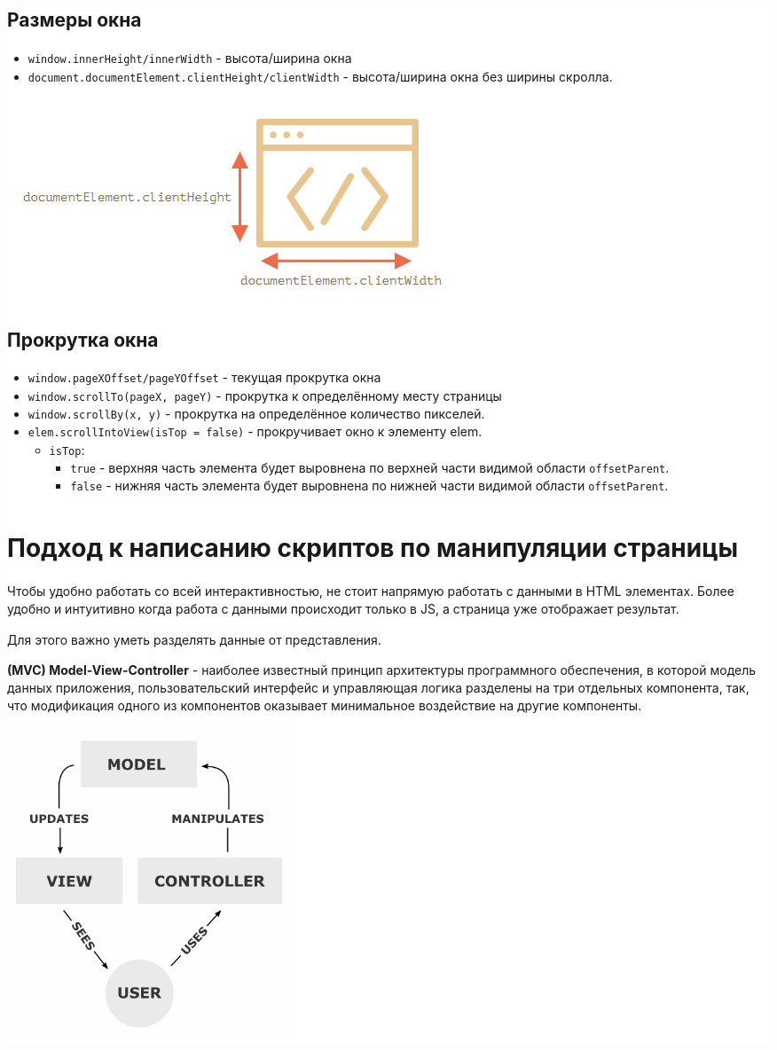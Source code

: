 
## Размеры окна
- `window.innerHeight/innerWidth` - высота/ширина окна
- `document.documentElement.clientHeight/clientWidth` -  высота/ширина окна без ширины скролла.

![](./assets/doc-sizes.png)

## Прокрутка окна
- `window.pageXOffset/pageYOffset` - текущая прокрутка окна
- `window.scrollTo(pageX, pageY)` - прокрутка к определённому месту страницы
- `window.scrollBy(x, y)` - прокрутка на определённое количество пикселей.
- `elem.scrollIntoView(isTop = false)` - прокручивает окно к элементу elem.
    - `isTop`:
        - `true` - верхняя часть элемента будет выровнена по верхней части видимой области `offsetParent`.
        - `false` - нижняя часть элемента будет выровнена по нижней части видимой области `offsetParent`.

# Подход к написанию скриптов по манипуляции страницы
Чтобы удобно работать со всей интерактивностью, не стоит напрямую работать с данными в HTML элементах. Более удобно и интуитивно когда работа с данными происходит только в JS, а страница уже отображает результат.

Для этого важно уметь разделять данные от представления.

**(MVC) Model-View-Controller** - наиболее известный принцип архитектуры программного обеспечения, в которой модель данных приложения, пользовательский интерфейс и управляющая логика разделены на три отдельных компонента, так, что модификация одного из компонентов оказывает минимальное воздействие на другие компоненты.

![](./assets/MVC-Process.png)
